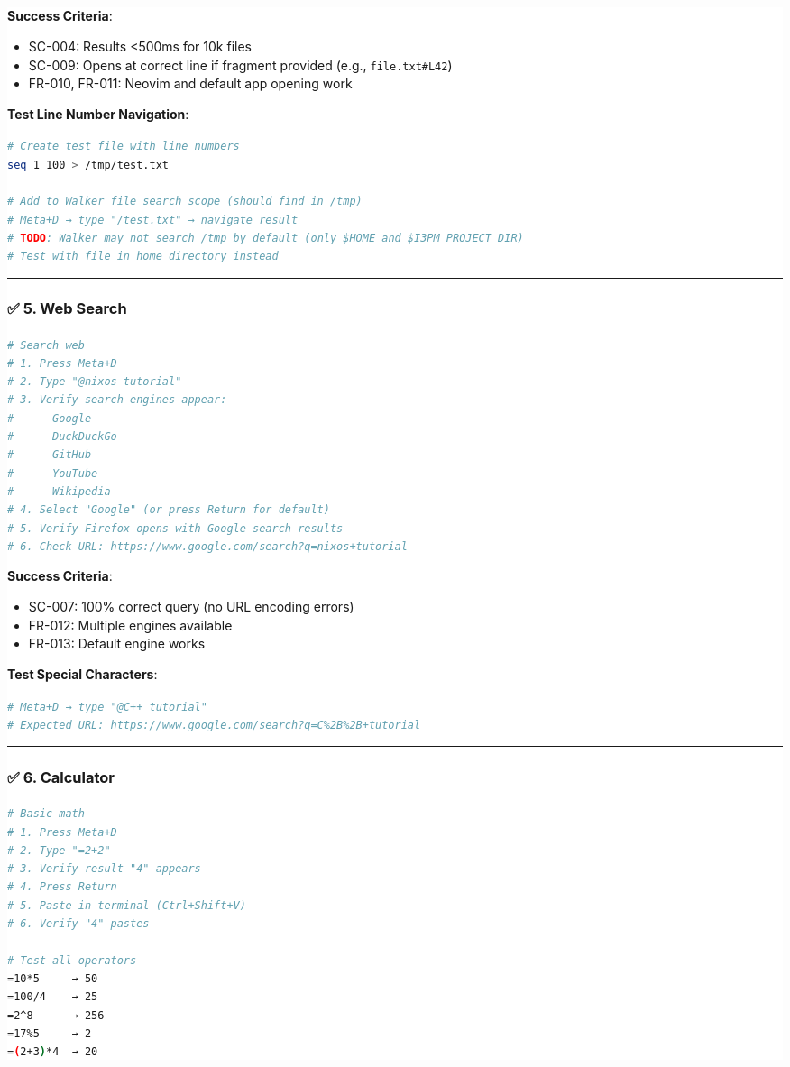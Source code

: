 **Success Criteria**:
- SC-004: Results <500ms for 10k files
- SC-009: Opens at correct line if fragment provided (e.g., `file.txt#L42`)
- FR-010, FR-011: Neovim and default app opening work

**Test Line Number Navigation**:
```bash
# Create test file with line numbers
seq 1 100 > /tmp/test.txt

# Add to Walker file search scope (should find in /tmp)
# Meta+D → type "/test.txt" → navigate result
# TODO: Walker may not search /tmp by default (only $HOME and $I3PM_PROJECT_DIR)
# Test with file in home directory instead
```

---

### ✅ 5. Web Search

```bash
# Search web
# 1. Press Meta+D
# 2. Type "@nixos tutorial"
# 3. Verify search engines appear:
#    - Google
#    - DuckDuckGo
#    - GitHub
#    - YouTube
#    - Wikipedia
# 4. Select "Google" (or press Return for default)
# 5. Verify Firefox opens with Google search results
# 6. Check URL: https://www.google.com/search?q=nixos+tutorial
```

**Success Criteria**:
- SC-007: 100% correct query (no URL encoding errors)
- FR-012: Multiple engines available
- FR-013: Default engine works

**Test Special Characters**:
```bash
# Meta+D → type "@C++ tutorial"
# Expected URL: https://www.google.com/search?q=C%2B%2B+tutorial
```

---

### ✅ 6. Calculator

```bash
# Basic math
# 1. Press Meta+D
# 2. Type "=2+2"
# 3. Verify result "4" appears
# 4. Press Return
# 5. Paste in terminal (Ctrl+Shift+V)
# 6. Verify "4" pastes

# Test all operators
=10*5     → 50
=100/4    → 25
=2^8      → 256
=17%5     → 2
=(2+3)*4  → 20
```
